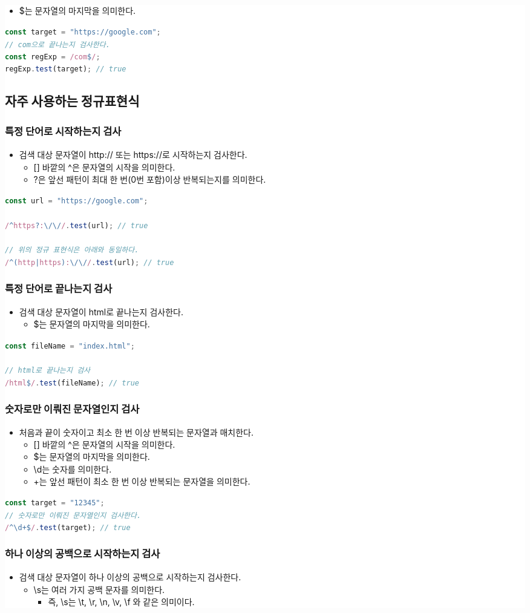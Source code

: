 - $는 문자열의 마지막을 의미한다.

```js
const target = "https://google.com";
// com으로 끝나는지 검사한다.
const regExp = /com$/;
regExp.test(target); // true
```

## 자주 사용하는 정규표현식

### 특정 단어로 시작하는지 검사

- 검색 대상 문자열이 http:// 또는 https://로 시작하는지 검사한다.
  - [] 바깥의 ^은 문자열의 시작을 의미한다.
  - ?은 앞선 패턴이 최대 한 번(0번 포함)이상 반복되는지를 의미한다.

```js
const url = "https://google.com";

/^https?:\/\//.test(url); // true

// 위의 정규 표현식은 아래와 동일하다.
/^(http|https):\/\//.test(url); // true
```

### 특정 단어로 끝나는지 검사

- 검색 대상 문자열이 html로 끝나는지 검사한다.
  - $는 문자열의 마지막을 의미한다.

```js
const fileName = "index.html";

// html로 끝나는지 검사
/html$/.test(fileName); // true
```

### 숫자로만 이뤄진 문자열인지 검사

- 처음과 끝이 숫자이고 최소 한 번 이상 반복되는 문자열과 매치한다.
  - [] 바깥의 ^은 문자열의 시작을 의미한다.
  - $는 문자열의 마지막을 의미한다.
  - \d는 숫자를 의미한다.
  - +는 앞선 패턴이 최소 한 번 이상 반복되는 문자열을 의미한다.

```js
const target = "12345";
// 숫자로만 이뤄진 문자열인지 검사한다.
/^\d+$/.test(target); // true
```

### 하나 이상의 공백으로 시작하는지 검사

- 검색 대상 문자열이 하나 이상의 공백으로 시작하는지 검사한다.
  - \s는 여러 가지 공백 문자를 의미한다.
    - 즉, \s는 \t, \r, \n, \v, \f 와 같은 의미이다.

